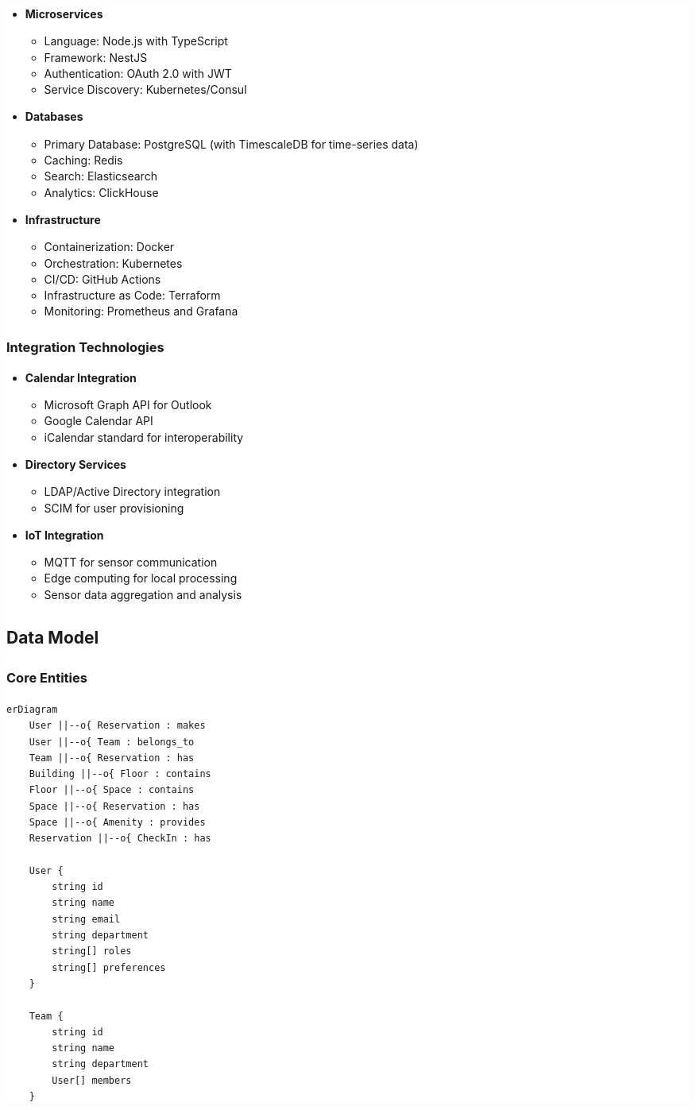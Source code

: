 - **Microservices**
  - Language: Node.js with TypeScript
  - Framework: NestJS
  - Authentication: OAuth 2.0 with JWT
  - Service Discovery: Kubernetes/Consul

- **Databases**
  - Primary Database: PostgreSQL (with TimescaleDB for time-series data)
  - Caching: Redis
  - Search: Elasticsearch
  - Analytics: ClickHouse

- **Infrastructure**
  - Containerization: Docker
  - Orchestration: Kubernetes
  - CI/CD: GitHub Actions
  - Infrastructure as Code: Terraform
  - Monitoring: Prometheus and Grafana

### Integration Technologies

- **Calendar Integration**
  - Microsoft Graph API for Outlook
  - Google Calendar API
  - iCalendar standard for interoperability

- **Directory Services**
  - LDAP/Active Directory integration
  - SCIM for user provisioning

- **IoT Integration**
  - MQTT for sensor communication
  - Edge computing for local processing
  - Sensor data aggregation and analysis

## Data Model

### Core Entities

```mermaid
erDiagram
    User ||--o{ Reservation : makes
    User ||--o{ Team : belongs_to
    Team ||--o{ Reservation : has
    Building ||--o{ Floor : contains
    Floor ||--o{ Space : contains
    Space ||--o{ Reservation : has
    Space ||--o{ Amenity : provides
    Reservation ||--o{ CheckIn : has
    
    User {
        string id
        string name
        string email
        string department
        string[] roles
        string[] preferences
    }
    
    Team {
        string id
        string name
        string department
        User[] members
    }
```